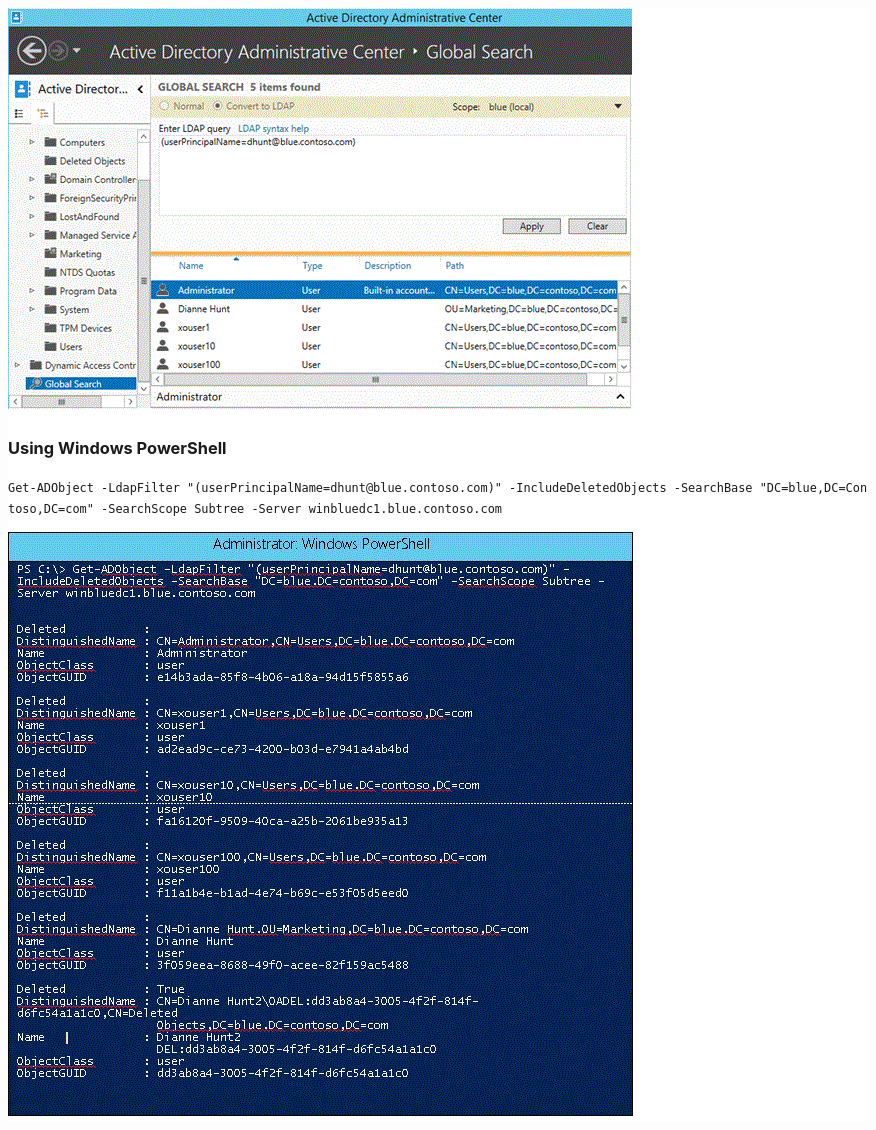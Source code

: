 ![SPN and UPN uniqueness](media/SPN-and-UPN-uniqueness/GTR_ADDS_Fig13_GlobalSearch.gif)  
  
### Using Windows PowerShell  
  
```  
Get-ADObject -LdapFilter "(userPrincipalName=dhunt@blue.contoso.com)" -IncludeDeletedObjects -SearchBase "DC=blue,DC=Contoso,DC=com" -SearchScope Subtree -Server winbluedc1.blue.contoso.com  
```  
  
![SPN and UPN uniqueness](media/SPN-and-UPN-uniqueness/GTR_ADDS_Fig13_GlobalSearchPS.gif)  
  